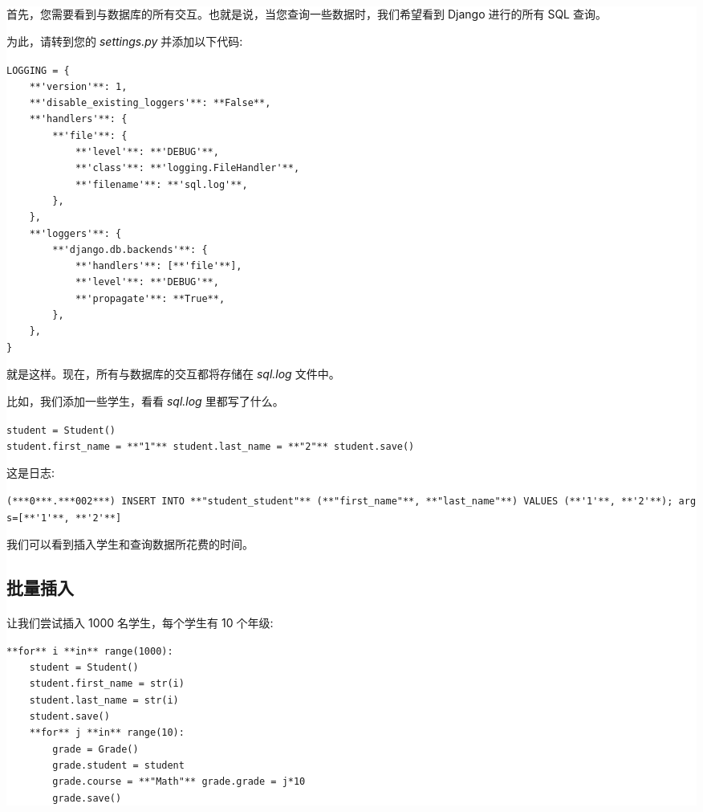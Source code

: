 首先，您需要看到与数据库的所有交互。也就是说，当您查询一些数据时，我们希望看到 Django 进行的所有 SQL 查询。

为此，请转到您的 *settings.py* 并添加以下代码:

```
LOGGING = {
    **'version'**: 1,
    **'disable_existing_loggers'**: **False**,
    **'handlers'**: {
        **'file'**: {
            **'level'**: **'DEBUG'**,
            **'class'**: **'logging.FileHandler'**,
            **'filename'**: **'sql.log'**,
        },
    },
    **'loggers'**: {
        **'django.db.backends'**: {
            **'handlers'**: [**'file'**],
            **'level'**: **'DEBUG'**,
            **'propagate'**: **True**,
        },
    },
}
```

就是这样。现在，所有与数据库的交互都将存储在 *sql.log* 文件中。

比如，我们添加一些学生，看看 *sql.log* 里都写了什么。

```
student = Student()
student.first_name = **"1"** student.last_name = **"2"** student.save()
```

这是日志:

```
(***0***.***002***) INSERT INTO **"student_student"** (**"first_name"**, **"last_name"**) VALUES (**'1'**, **'2'**); args=[**'1'**, **'2'**]
```

我们可以看到插入学生和查询数据所花费的时间。

## 批量插入

让我们尝试插入 1000 名学生，每个学生有 10 个年级:

```
**for** i **in** range(1000):
    student = Student()
    student.first_name = str(i)
    student.last_name = str(i)
    student.save()
    **for** j **in** range(10):
        grade = Grade()
        grade.student = student
        grade.course = **"Math"** grade.grade = j*10
        grade.save()
```

